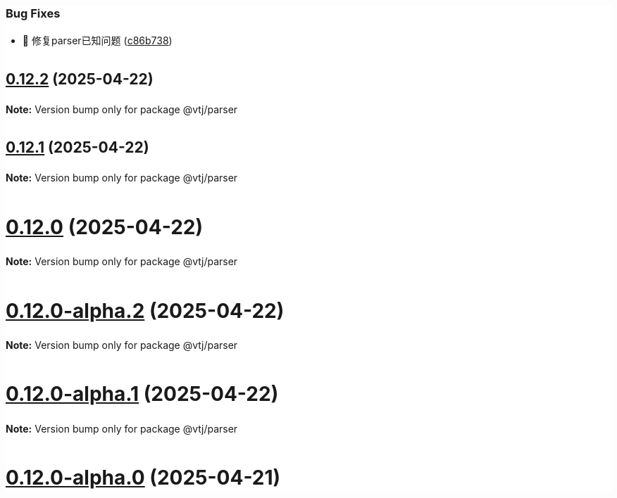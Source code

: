 
### Bug Fixes

* 🐛 修复parser已知问题 ([c86b738](https://gitee.com/newgateway/vtj/commits/c86b738a2ed95eb02c1f4070c4b2a57c247d36e1))





## [0.12.2](https://gitee.com/newgateway/vtj/compare/@vtj/parser@0.12.1...@vtj/parser@0.12.2) (2025-04-22)

**Note:** Version bump only for package @vtj/parser





## [0.12.1](https://gitee.com/newgateway/vtj/compare/@vtj/parser@0.12.0...@vtj/parser@0.12.1) (2025-04-22)

**Note:** Version bump only for package @vtj/parser





# [0.12.0](https://gitee.com/newgateway/vtj/compare/@vtj/parser@0.12.0-alpha.2...@vtj/parser@0.12.0) (2025-04-22)

**Note:** Version bump only for package @vtj/parser





# [0.12.0-alpha.2](https://gitee.com/newgateway/vtj/compare/@vtj/parser@0.12.0-alpha.1...@vtj/parser@0.12.0-alpha.2) (2025-04-22)

**Note:** Version bump only for package @vtj/parser





# [0.12.0-alpha.1](https://gitee.com/newgateway/vtj/compare/@vtj/parser@0.12.0-alpha.0...@vtj/parser@0.12.0-alpha.1) (2025-04-22)

**Note:** Version bump only for package @vtj/parser





# [0.12.0-alpha.0](https://gitee.com/newgateway/vtj/compare/@vtj/parser@0.11.16...@vtj/parser@0.12.0-alpha.0) (2025-04-21)
